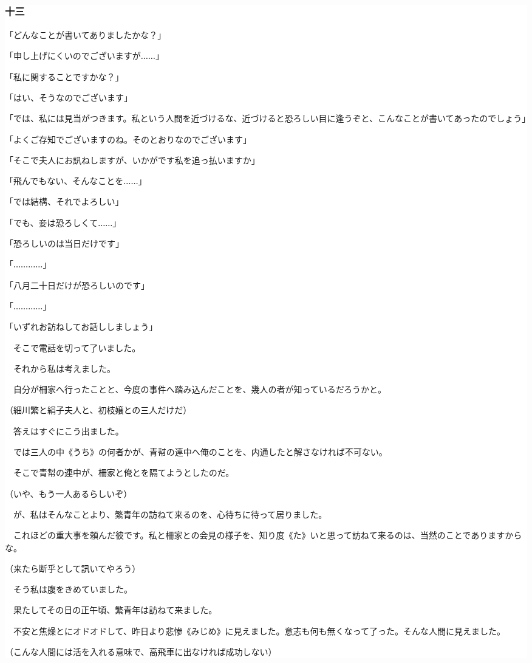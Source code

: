

### 十三




「どんなことが書いてありましたかな？」

「申し上げにくいのでございますが……」

「私に関することですかな？」

「はい、そうなのでございます」

「では、私には見当がつきます。私という人間を近づけるな、近づけると恐ろしい目に逢うぞと、こんなことが書いてあったのでしょう」

「よくご存知でございますのね。そのとおりなのでございます」

「そこで夫人にお訊ねしますが、いかがです私を追っ払いますか」

「飛んでもない、そんなことを……」

「では結構、それでよろしい」

「でも、妾は恐ろしくて……」

「恐ろしいのは当日だけです」

「…………」

「八月二十日だけが恐ろしいのです」

「…………」

「いずれお訪ねしてお話ししましょう」

　そこで電話を切って了いました。

　それから私は考えました。

　自分が柵家へ行ったことと、今度の事件へ踏み込んだことを、幾人の者が知っているだろうかと。

（細川繁と絹子夫人と、初枝嬢との三人だけだ）

　答えはすぐにこう出ました。

　では三人の中《うち》の何者かが、青幇の連中へ俺のことを、内通したと解さなければ不可ない。

　そこで青幇の連中が、柵家と俺とを隔てようとしたのだ。

（いや、もう一人あるらしいぞ）

　が、私はそんなことより、繁青年の訪ねて来るのを、心待ちに待って居りました。

　これほどの重大事を頼んだ彼です。私と柵家との会見の様子を、知り度《た》いと思って訪ねて来るのは、当然のことでありますからな。

（来たら断乎として訊いてやろう）

　そう私は腹をきめていました。

　果たしてその日の正午頃、繁青年は訪ねて来ました。

　不安と焦燥とにオドオドして、昨日より悲惨《みじめ》に見えました。意志も何も無くなって了った。そんな人間に見えました。

（こんな人間には活を入れる意味で、高飛車に出なければ成功しない）
